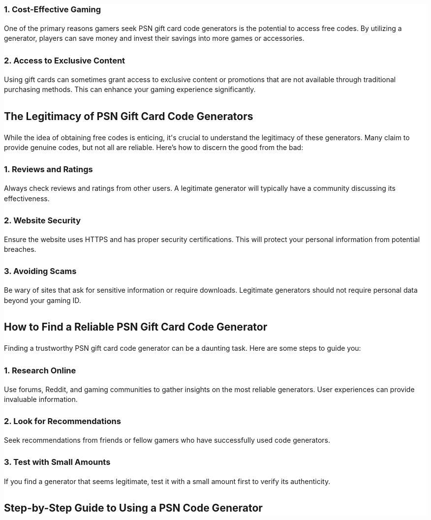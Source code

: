 ### 1. Cost-Effective Gaming

One of the primary reasons gamers seek PSN gift card code generators is the potential to access free codes. By utilizing a generator, players can save money and invest their savings into more games or accessories.

### 2. Access to Exclusive Content

Using gift cards can sometimes grant access to exclusive content or promotions that are not available through traditional purchasing methods. This can enhance your gaming experience significantly.

## The Legitimacy of PSN Gift Card Code Generators

While the idea of obtaining free codes is enticing, it's crucial to understand the legitimacy of these generators. Many claim to provide genuine codes, but not all are reliable. Here’s how to discern the good from the bad:

### 1. Reviews and Ratings

Always check reviews and ratings from other users. A legitimate generator will typically have a community discussing its effectiveness.

### 2. Website Security

Ensure the website uses HTTPS and has proper security certifications. This will protect your personal information from potential breaches.

### 3. Avoiding Scams

Be wary of sites that ask for sensitive information or require downloads. Legitimate generators should not require personal data beyond your gaming ID.

## How to Find a Reliable PSN Gift Card Code Generator

Finding a trustworthy PSN gift card code generator can be a daunting task. Here are some steps to guide you:

### 1. Research Online

Use forums, Reddit, and gaming communities to gather insights on the most reliable generators. User experiences can provide invaluable information.

### 2. Look for Recommendations

Seek recommendations from friends or fellow gamers who have successfully used code generators.

### 3. Test with Small Amounts

If you find a generator that seems legitimate, test it with a small amount first to verify its authenticity.

## Step-by-Step Guide to Using a PSN Code Generator
